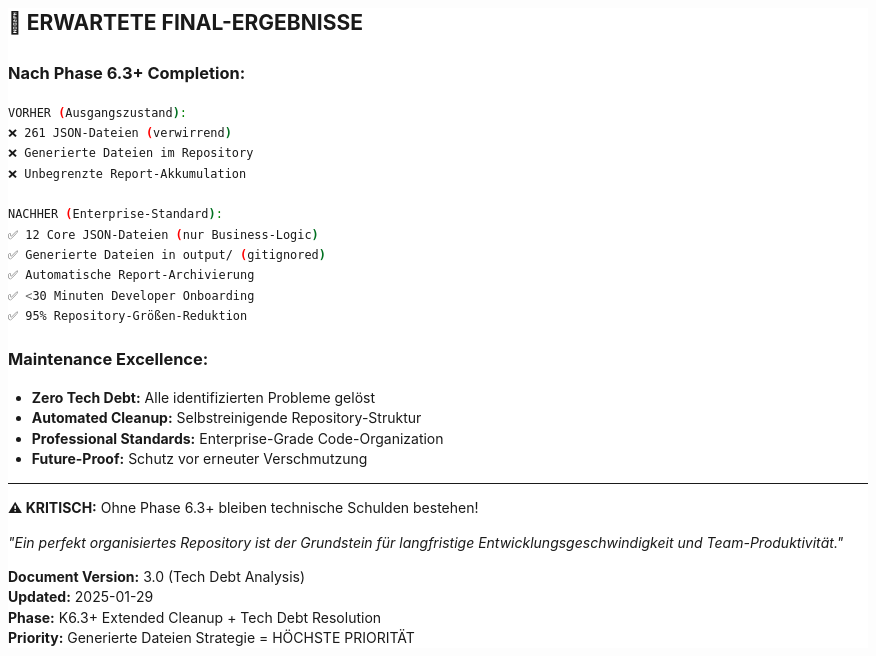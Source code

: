 
## 🎯 **ERWARTETE FINAL-ERGEBNISSE**

### **Nach Phase 6.3+ Completion:**
```bash
VORHER (Ausgangszustand):
❌ 261 JSON-Dateien (verwirrend)
❌ Generierte Dateien im Repository
❌ Unbegrenzte Report-Akkumulation

NACHHER (Enterprise-Standard):
✅ 12 Core JSON-Dateien (nur Business-Logic)
✅ Generierte Dateien in output/ (gitignored)
✅ Automatische Report-Archivierung
✅ <30 Minuten Developer Onboarding
✅ 95% Repository-Größen-Reduktion
```

### **Maintenance Excellence:**
- **Zero Tech Debt:** Alle identifizierten Probleme gelöst
- **Automated Cleanup:** Selbstreinigende Repository-Struktur
- **Professional Standards:** Enterprise-Grade Code-Organization
- **Future-Proof:** Schutz vor erneuter Verschmutzung

---

**⚠️ KRITISCH:** Ohne Phase 6.3+ bleiben technische Schulden bestehen!

*"Ein perfekt organisiertes Repository ist der Grundstein für langfristige Entwicklungsgeschwindigkeit und Team-Produktivität."*

**Document Version:** 3.0 (Tech Debt Analysis)  
**Updated:** 2025-01-29  
**Phase:** K6.3+ Extended Cleanup + Tech Debt Resolution  
**Priority:** Generierte Dateien Strategie = HÖCHSTE PRIORITÄT
